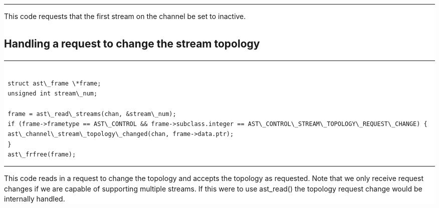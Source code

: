 

---


This code requests that the first stream on the channel be set to inactive.

Handling a request to change the stream topology
------------------------------------------------




---

  
  


```

 struct ast\_frame \*frame;
 unsigned int stream\_num;

 frame = ast\_read\_streams(chan, &stream\_num);
 if (frame->frametype == AST\_CONTROL && frame->subclass.integer == AST\_CONTROL\_STREAM\_TOPOLOGY\_REQUEST\_CHANGE) {
 ast\_channel\_stream\_topology\_changed(chan, frame->data.ptr); 
 }
 ast\_frfree(frame);

```



---


This code reads in a request to change the topology and accepts the topology as requested. Note that we only receive request changes if we are capable of supporting multiple streams. If this were to use ast\_read() the topology request change would be internally handled.

